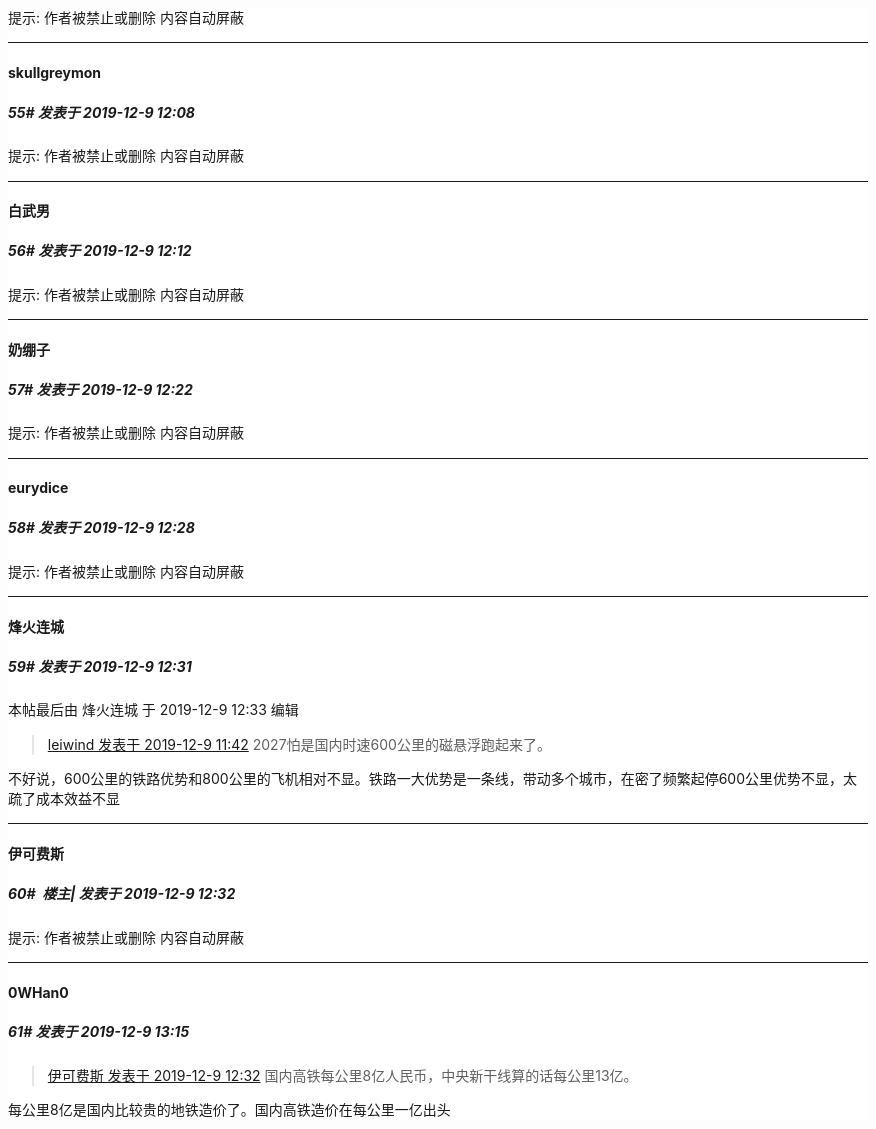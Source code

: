 提示: 作者被禁止或删除 内容自动屏蔽

*****

####  skullgreymon  
##### 55#       发表于 2019-12-9 12:08

提示: 作者被禁止或删除 内容自动屏蔽

*****

####  白武男  
##### 56#       发表于 2019-12-9 12:12

提示: 作者被禁止或删除 内容自动屏蔽

*****

####  奶绷子  
##### 57#       发表于 2019-12-9 12:22

提示: 作者被禁止或删除 内容自动屏蔽

*****

####  eurydice  
##### 58#       发表于 2019-12-9 12:28

提示: 作者被禁止或删除 内容自动屏蔽

*****

####  烽火连城  
##### 59#       发表于 2019-12-9 12:31

 本帖最后由 烽火连城 于 2019-12-9 12:33 编辑 
<blockquote><a href="httphttps://bbs.saraba1st.com/2b/forum.php?mod=redirect&amp;goto=findpost&amp;pid=45783309&amp;ptid=1886986" target="_blank">leiwind 发表于 2019-12-9 11:42</a>
2027怕是国内时速600公里的磁悬浮跑起来了。</blockquote>
不好说，600公里的铁路优势和800公里的飞机相对不显。铁路一大优势是一条线，带动多个城市，在密了频繁起停600公里优势不显，太疏了成本效益不显

*****

####  伊可费斯  
##### 60#         楼主| 发表于 2019-12-9 12:32

提示: 作者被禁止或删除 内容自动屏蔽


*****

####  0WHan0  
##### 61#       发表于 2019-12-9 13:15

<blockquote><a href="httphttps://bbs.saraba1st.com/2b/forum.php?mod=redirect&amp;goto=findpost&amp;pid=45784033&amp;ptid=1886986" target="_blank">伊可费斯 发表于 2019-12-9 12:32</a>
国内高铁每公里8亿人民币，中央新干线算的话每公里13亿。</blockquote>
每公里8亿是国内比较贵的地铁造价了。国内高铁造价在每公里一亿出头
